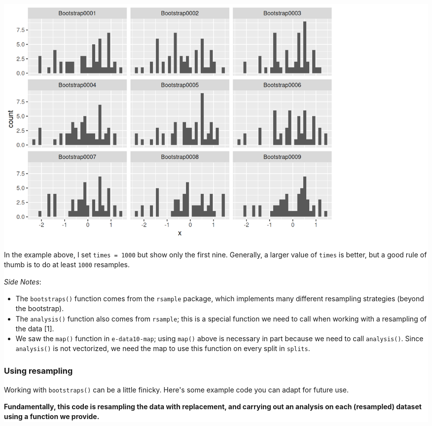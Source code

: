 <img src="d30-e-stat05-inference-solution_files/figure-html/resamples-vis-1.png" width="672" />

In the example above, I set `times = 1000` but show only the first nine. Generally, a larger value of `times` is better, but a good rule of thumb is to do at least `1000` resamples.

*Side Notes*:

- The `bootstraps()` function comes from the `rsample` package, which implements many different resampling strategies (beyond the bootstrap).
- The `analysis()` function also comes from `rsample`; this is a special function we need to call when working with a resampling of the data [1].
- We saw the `map()` function in `e-data10-map`; using `map()` above is necessary in part because we need to call `analysis()`. Since `analysis()` is not vectorized, we need the map to use this function on every split in `splits`.

### Using resampling

Working with `bootstraps()` can be a little finicky. Here's some example code you can adapt for future use.

**Fundamentally, this code is resampling the data with replacement, and carrying out an analysis on each (resampled) dataset using a function we provide.**
